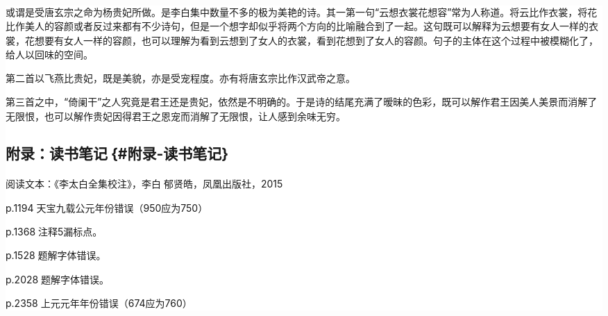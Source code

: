 或谓是受唐玄宗之命为杨贵妃所做。是李白集中数量不多的极为美艳的诗。其一第一句“云想衣裳花想容”常为人称道。将云比作衣裳，将花比作美人的容颜或者反过来都有不少诗句，但是一个想字却似乎将两个方向的比喻融合到了一起。这句既可以解释为云想要有女人一样的衣裳，花想要有女人一样的容颜，也可以理解为看到云想到了女人的衣裳，看到花想到了女人的容颜。句子的主体在这个过程中被模糊化了，给人以回味的空间。

第二首以飞燕比贵妃，既是美貌，亦是受宠程度。亦有将唐玄宗比作汉武帝之意。

第三首之中，“倚阑干”之人究竟是君王还是贵妃，依然是不明确的。于是诗的结尾充满了暧昧的色彩，既可以解作君王因美人美景而消解了无限恨，也可以解作贵妃因得君王之恩宠而消解了无限恨，让人感到余味无穷。


## 附录：读书笔记 {#附录-读书笔记}

阅读文本：《李太白全集校注》，李白 郁贤皓，凤凰出版社，2015

p.1194 天宝九载公元年份错误（950应为750）

p.1368 注释5漏标点。

p.1528 题解字体错误。

p.2028 题解字体错误。

p.2358 上元元年年份错误（674应为760）
